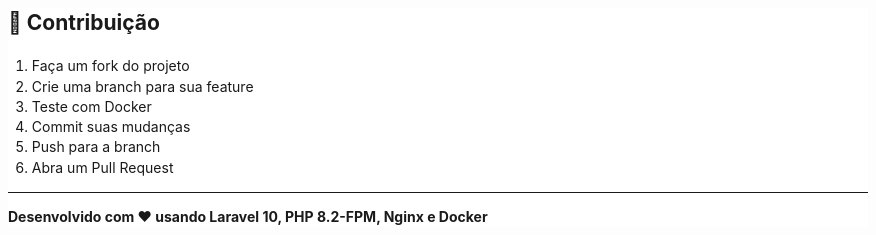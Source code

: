 ## 🤝 Contribuição

1. Faça um fork do projeto
2. Crie uma branch para sua feature
3. Teste com Docker
4. Commit suas mudanças
5. Push para a branch
6. Abra um Pull Request

---

**Desenvolvido com ❤️ usando Laravel 10, PHP 8.2-FPM, Nginx e Docker** 